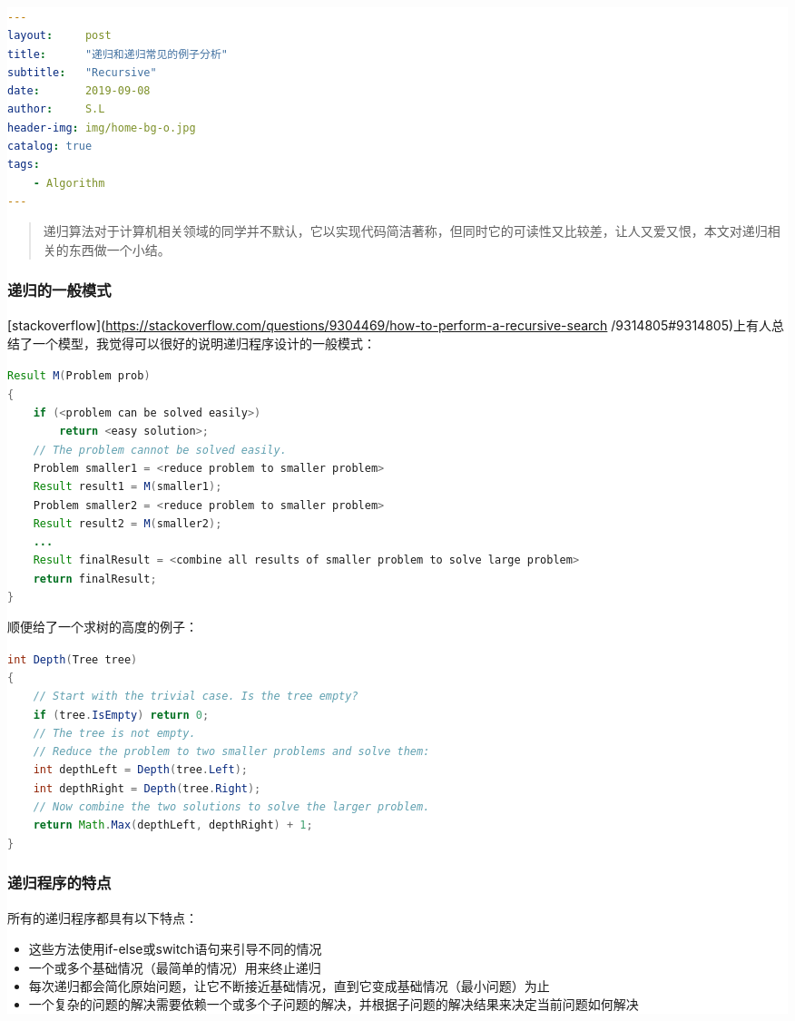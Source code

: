 ```yaml
---
layout:     post
title:      "递归和递归常见的例子分析"
subtitle:   "Recursive"
date:       2019-09-08
author:     S.L
header-img: img/home-bg-o.jpg
catalog: true
tags:
    - Algorithm
---
```

    

> 递归算法对于计算机相关领域的同学并不默认，它以实现代码简洁著称，但同时它的可读性又比较差，让人又爱又恨，本文对递归相关的东西做一个小结。

### 递归的一般模式
[stackoverflow](https://stackoverflow.com/questions/9304469/how-to-perform-a-recursive-search
/9314805#9314805)上有人总结了一个模型，我觉得可以很好的说明递归程序设计的一般模式：
```java
Result M(Problem prob)
{
    if (<problem can be solved easily>)
        return <easy solution>;
    // The problem cannot be solved easily.
    Problem smaller1 = <reduce problem to smaller problem>
    Result result1 = M(smaller1);
    Problem smaller2 = <reduce problem to smaller problem>
    Result result2 = M(smaller2);
    ...
    Result finalResult = <combine all results of smaller problem to solve large problem>
    return finalResult;
}
```

顺便给了一个求树的高度的例子：

```java
int Depth(Tree tree)
{
    // Start with the trivial case. Is the tree empty?
    if (tree.IsEmpty) return 0;
    // The tree is not empty. 
    // Reduce the problem to two smaller problems and solve them:
    int depthLeft = Depth(tree.Left);
    int depthRight = Depth(tree.Right);
    // Now combine the two solutions to solve the larger problem.
    return Math.Max(depthLeft, depthRight) + 1;
}
```

### 递归程序的特点
所有的递归程序都具有以下特点：
- 这些方法使用if-else或switch语句来引导不同的情况
- 一个或多个基础情况（最简单的情况）用来终止递归
- 每次递归都会简化原始问题，让它不断接近基础情况，直到它变成基础情况（最小问题）为止
- 一个复杂的问题的解决需要依赖一个或多个子问题的解决，并根据子问题的解决结果来决定当前问题如何解决
